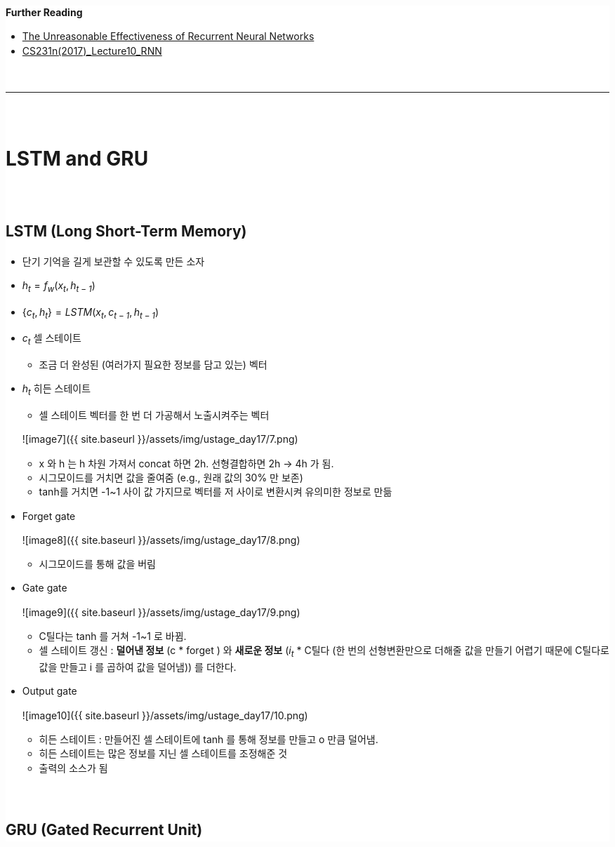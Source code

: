 **Further Reading**

- [The Unreasonable Effectiveness of Recurrent Neural Networks](http://karpathy.github.io/2015/05/21/rnn-effectiveness/)
- [CS231n(2017)_Lecture10_RNN](http://cs231n.stanford.edu/slides/2017/cs231n_2017_lecture10.pdf)


<br>

<hr>

<br>

# LSTM and GRU

<br>

## LSTM (Long Short-Term Memory)

- 단기 기억을 길게 보관할 수 있도록 만든 소자
- $h_t = f_w(x_t, h_\mathit{t-1})$
- $\{c_t, h_t\} = LSTM(x_t, c_\mathit{t-1}, h_\mathit{t-1})$
- $c_t$ 셀 스테이트
    - 조금 더 완성된 (여러가지 필요한 정보를 담고 있는) 벡터
- $h_t$ 히든 스테이트
    - 셀 스테이트 벡터를 한 번 더 가공해서 노출시켜주는 벡터

    ![image7]({{ site.baseurl }}/assets/img/ustage_day17/7.png)

    - x 와 h 는 h 차원 가져서 concat 하면 2h. 선형결합하면 2h → 4h 가 됨.
    - 시그모이드를 거치면 값을 줄여줌 (e.g., 원래 값의 30% 만 보존)
    - tanh를 거치면 -1~1 사이 값 가지므로 벡터를 저 사이로 변환시켜 유의미한 정보로 만듦
- Forget gate

    ![image8]({{ site.baseurl }}/assets/img/ustage_day17/8.png)

    - 시그모이드를 통해 값을 버림
- Gate gate

    ![image9]({{ site.baseurl }}/assets/img/ustage_day17/9.png)

    - C틸다는 tanh 를 거쳐 -1~1 로 바뀜.
    - 셀 스테이트 갱신 : **덜어낸 정보** (c * forget ) 와 **새로운 정보** ($i_t$ * C틸다 (한 번의 선형변환만으로 더해줄 값을 만들기 어렵기 때문에 C틸다로 값을 만들고 i 를 곱하여 값을 덜어냄)) 를 더한다.
- Output gate

    ![image10]({{ site.baseurl }}/assets/img/ustage_day17/10.png)

    - 히든 스테이트 : 만들어진 셀 스테이트에 tanh 를 통해 정보를 만들고 o 만큼 덜어냄.
    - 히든 스테이트는 많은 정보를 지닌 셀 스테이트를 조정해준 것
    - 출력의 소스가 됨

<br>

## GRU (Gated Recurrent Unit)
